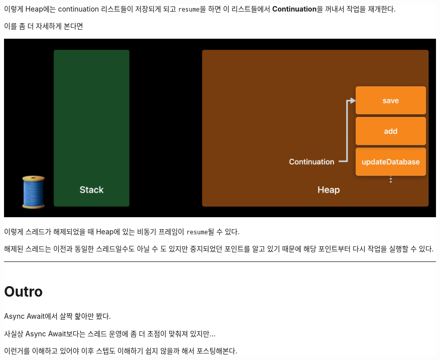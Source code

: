 
이렇게 Heap에는 continuation 리스트들이 저장되게 되고 `resume`을 하면 이 리스트들에서 **Continuation**을 꺼내서 작업을 재개한다.

이를 좀 더 자세하게 본다면

![async_await_10](/assets/images/async_await_10.png)

이렇게 스레드가 해제되었을 때 Heap에 있는 비동기 프레임이 `resume`될 수 있다.

해제된 스레드는 이전과 동일한 스레드일수도 아닐 수 도 있지만 중지되었던 포인트를 알고 있기 때문에 해당 포인트부터 다시 작업을 실행할 수 있다.

---

# Outro

Async Await에서 살짝 핥아만 봤다.

사실상 Async Await보다는 스레드 운영에 좀 더 초점이 맞춰져 있지만...

이런거를 이해하고 있어야 이후 스텝도 이해하기 쉽지 않을까 해서 포스팅해본다.
